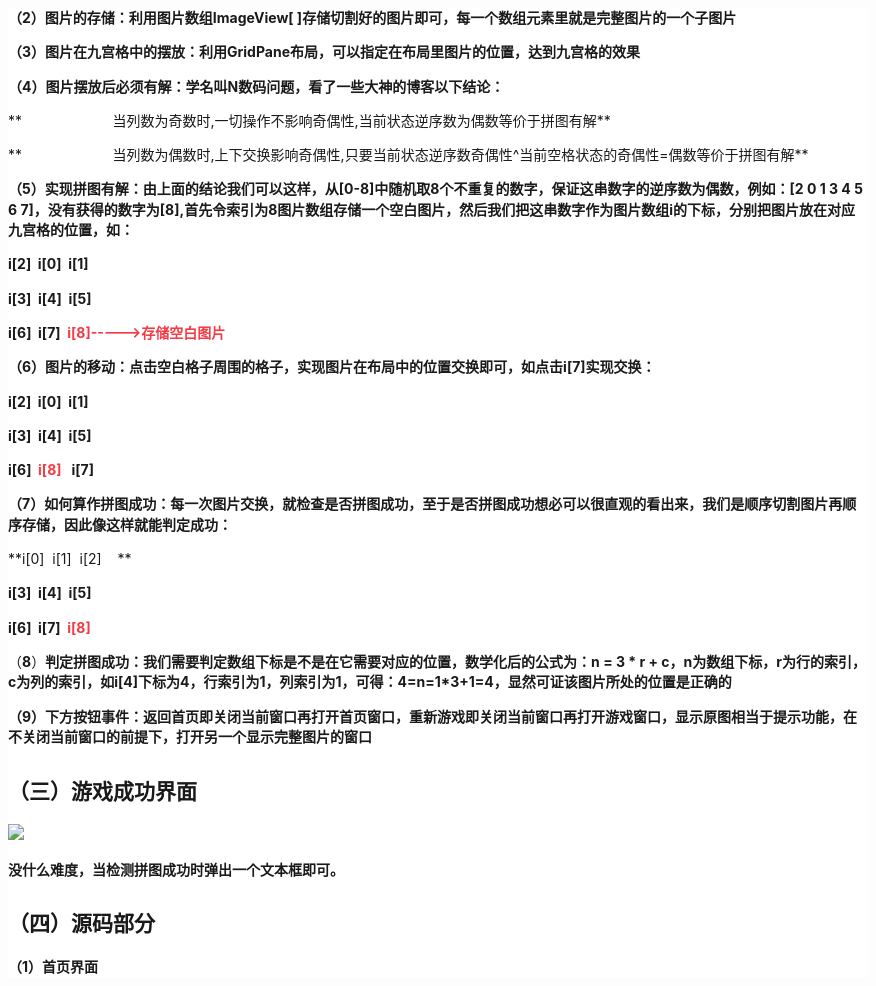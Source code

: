 **（2）图片的存储：利用图片数组ImageView[ ]存储切割好的图片即可，每一个数组元素里就是完整图片的一个子图片**

**（3）图片在九宫格中的摆放：利用GridPane布局，可以指定在布局里图片的位置，达到九宫格的效果**

**（4）图片摆放后必须有解：学名叫N数码问题，看了一些大神的博客以下结论：**

**                       当列数为奇数时,一切操作不影响奇偶性,当前状态逆序数为偶数等价于拼图有解**

**                       当列数为偶数时,上下交换影响奇偶性,只要当前状态逆序数奇偶性^当前空格状态的奇偶性=偶数等价于拼图有解**

**（5）实现拼图有解：由上面的结论我们可以这样，从[0-8]中随机取8个不重复的数字，保证这串数字的逆序数为偶数，例如：[2 0 1 3 4 5 6 7]，没有获得的数字为[8],首先令索引为8图片数组存储一个空白图片，然后我们把这串数字作为图片数组i的下标，分别把图片放在对应九宫格的位置，如：**

**i[2]  i[0]  i[1]**

**i[3]  i[4]  i[5]**

**i[6]  i[7]  <span style="color:#f33b45;">i[8]----->存储空白图片</span>**

**（6）图片的移动：点击空白格子周围的格子，实现图片在布局中的位置交换即可，如点击i[7]实现交换：**

**i[2]  i[0]  i[1]**

**i[3]  i[4]  i[5]**

**i[6]  <span style="color:#f33b45;">i[8]   </span>i[7]**

**（7）如何算作拼图成功：每一次图片交换，就检查是否拼图成功，至于是否拼图成功想必可以很直观的看出来，我们是顺序切割图片再顺序存储，因此像这样就能判定成功：**

**i[0]  i[1]  i[2]    **

**i[3]  i[4]  i[5]**

**i[6]  i[7]  <span style="color:#f33b45;">i[8]   </span>**

（**8**）**判定拼图成功：我们需要判定数组下标是不是在它需要对应的位置，数学化后的公式为：n = 3 * r + c，n为数组下标，r为行的索引，c为列的索引，如i[4]下标为4，行索引为1，列索引为1，可得：4=n=1*3+1=4，显然可证该图片所处的位置是正确的**

**（9）下方按钮事件：返回首页即关闭当前窗口再打开首页窗口，重新游戏即关闭当前窗口再打开游戏窗口，显示原图相当于提示功能，在不关闭当前窗口的前提下，打开另一个显示完整图片的窗口**

## <a name="t2"></a>**（三）游戏成功界面**

![](https://img-blog.csdnimg.cn/20181205210815296.png?x-oss-process=image/watermark,type_ZmFuZ3poZW5naGVpdGk,shadow_10,text_aHR0cHM6Ly9ibG9nLmNzZG4ubmV0L3FxXzQyMzcwMTQ2,size_16,color_FFFFFF,t_70)

**没什么难度，当检测拼图成功时弹出一个文本框即可。**

## <a name="t3"></a>**（四）源码部分**

**（1）首页界面**
